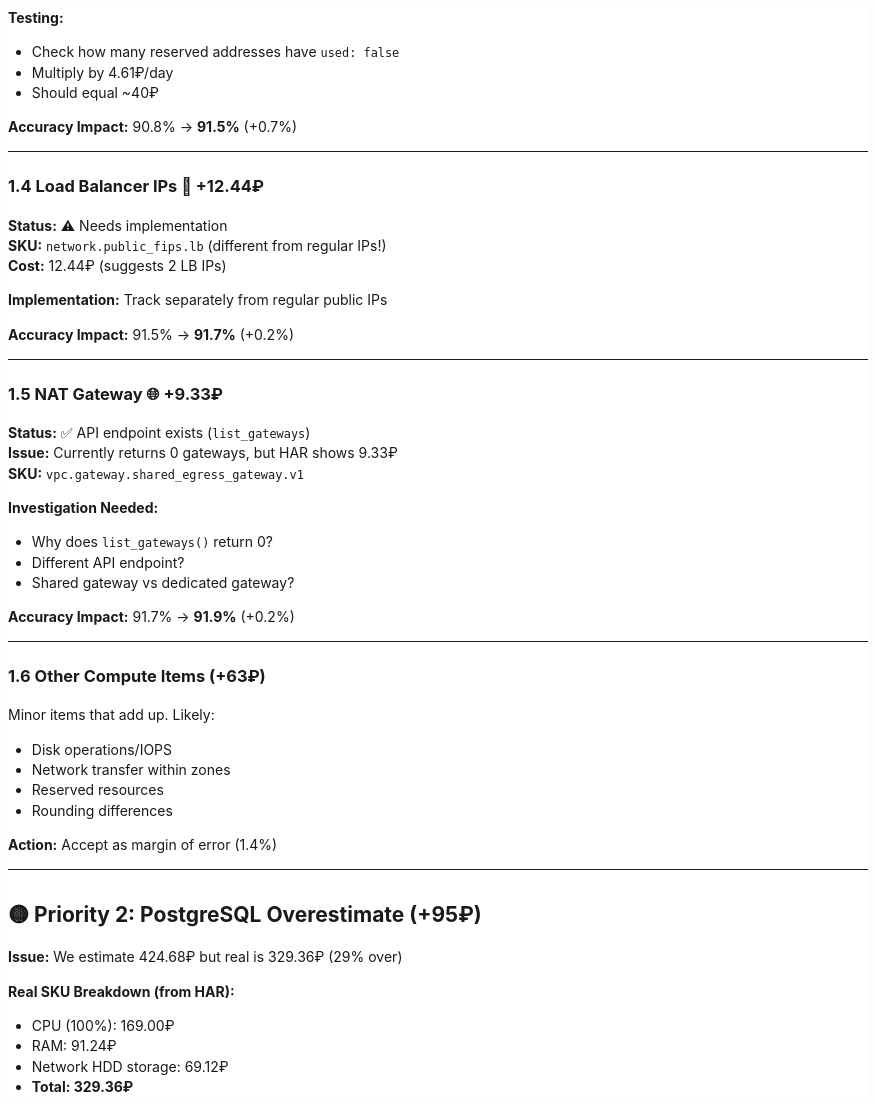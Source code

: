 **Testing:**
- Check how many reserved addresses have `used: false`
- Multiply by 4.61₽/day
- Should equal ~40₽

**Accuracy Impact:** 90.8% → **91.5%** (+0.7%)

---

### 1.4 Load Balancer IPs 🔌 **+12.44₽**

**Status:** ⚠️ Needs implementation  
**SKU:** `network.public_fips.lb` (different from regular IPs!)  
**Cost:** 12.44₽ (suggests 2 LB IPs)

**Implementation:** Track separately from regular public IPs

**Accuracy Impact:** 91.5% → **91.7%** (+0.2%)

---

### 1.5 NAT Gateway 🌐 **+9.33₽**

**Status:** ✅ API endpoint exists (`list_gateways`)  
**Issue:** Currently returns 0 gateways, but HAR shows 9.33₽  
**SKU:** `vpc.gateway.shared_egress_gateway.v1`

**Investigation Needed:**
- Why does `list_gateways()` return 0?
- Different API endpoint?
- Shared gateway vs dedicated gateway?

**Accuracy Impact:** 91.7% → **91.9%** (+0.2%)

---

### 1.6 Other Compute Items (+63₽)

Minor items that add up. Likely:
- Disk operations/IOPS
- Network transfer within zones
- Reserved resources
- Rounding differences

**Action:** Accept as margin of error (1.4%)

---

## 🟡 Priority 2: PostgreSQL Overestimate (+95₽)

**Issue:** We estimate 424.68₽ but real is 329.36₽ (29% over)

**Real SKU Breakdown (from HAR):**
- CPU (100%): 169.00₽
- RAM: 91.24₽
- Network HDD storage: 69.12₽
- **Total: 329.36₽**
